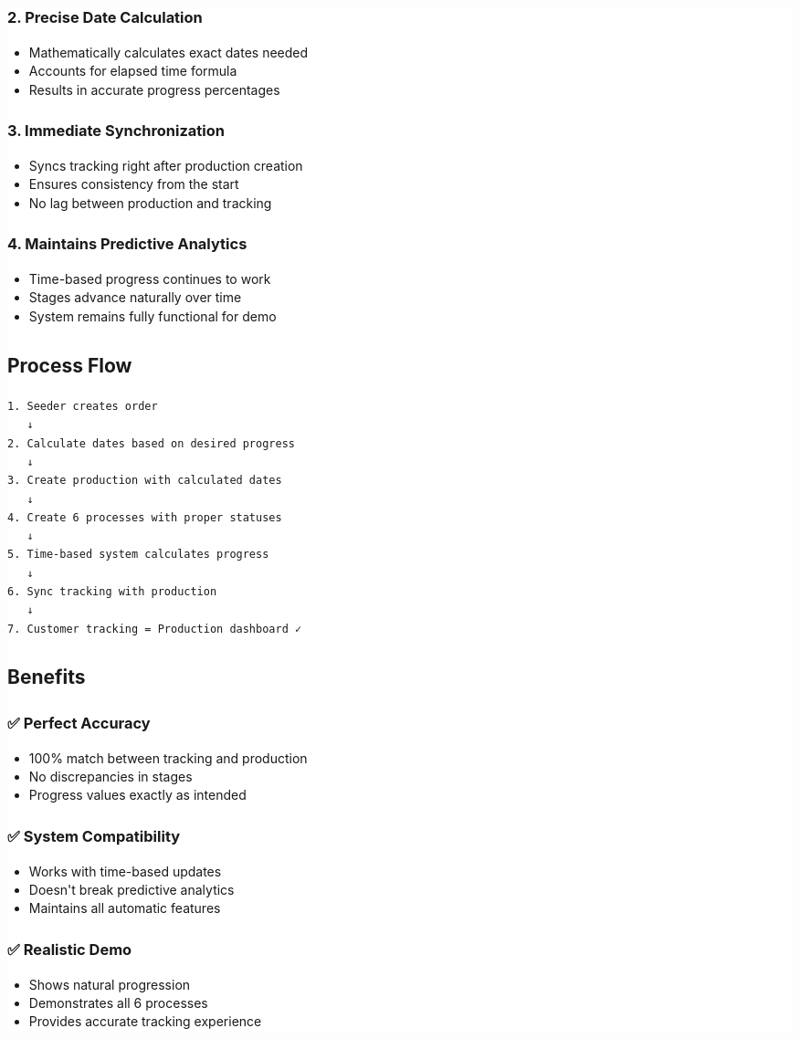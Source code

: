 ### 2. Precise Date Calculation
- Mathematically calculates exact dates needed
- Accounts for elapsed time formula
- Results in accurate progress percentages

### 3. Immediate Synchronization
- Syncs tracking right after production creation
- Ensures consistency from the start
- No lag between production and tracking

### 4. Maintains Predictive Analytics
- Time-based progress continues to work
- Stages advance naturally over time
- System remains fully functional for demo

## Process Flow

```
1. Seeder creates order
   ↓
2. Calculate dates based on desired progress
   ↓
3. Create production with calculated dates
   ↓
4. Create 6 processes with proper statuses
   ↓
5. Time-based system calculates progress
   ↓
6. Sync tracking with production
   ↓
7. Customer tracking = Production dashboard ✓
```

## Benefits

### ✅ Perfect Accuracy
- 100% match between tracking and production
- No discrepancies in stages
- Progress values exactly as intended

### ✅ System Compatibility
- Works with time-based updates
- Doesn't break predictive analytics
- Maintains all automatic features

### ✅ Realistic Demo
- Shows natural progression
- Demonstrates all 6 processes
- Provides accurate tracking experience

